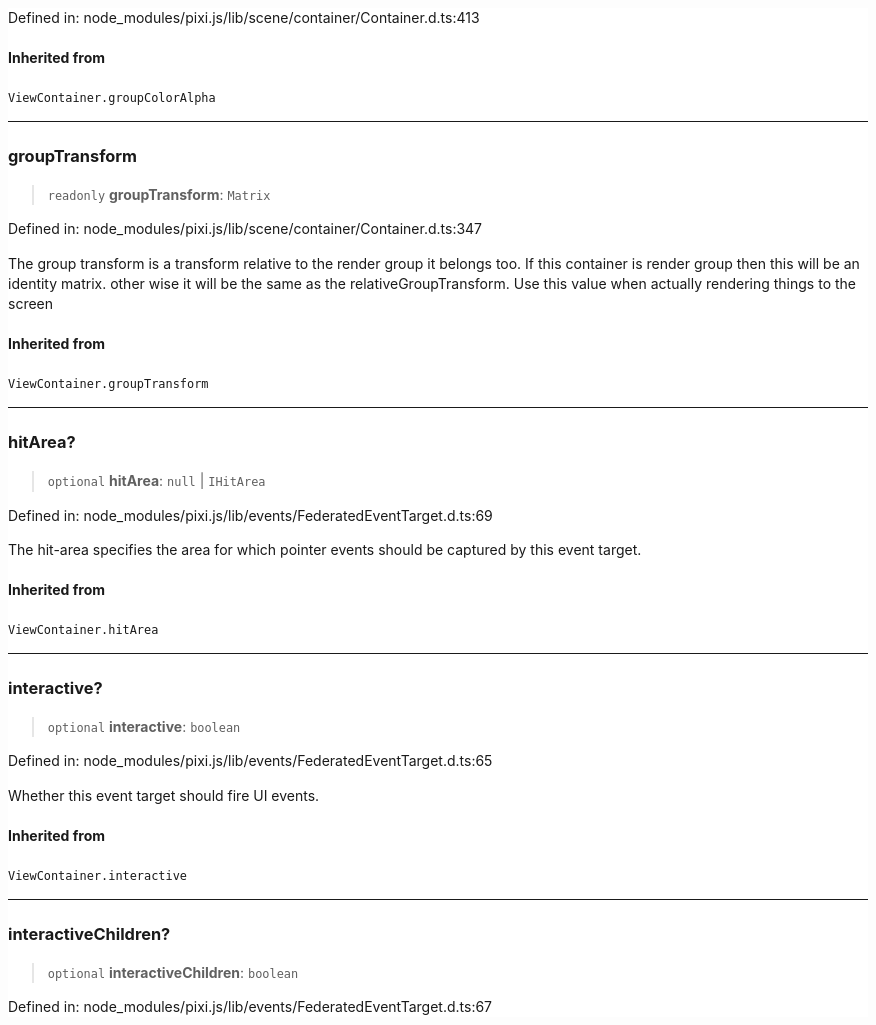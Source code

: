 Defined in: node\_modules/pixi.js/lib/scene/container/Container.d.ts:413

#### Inherited from

`ViewContainer.groupColorAlpha`

***

### groupTransform

> `readonly` **groupTransform**: `Matrix`

Defined in: node\_modules/pixi.js/lib/scene/container/Container.d.ts:347

The group transform is a transform relative to the render group it belongs too.
If this container is render group then this will be an identity matrix. other wise it
will be the same as the relativeGroupTransform.
Use this value when actually rendering things to the screen

#### Inherited from

`ViewContainer.groupTransform`

***

### hitArea?

> `optional` **hitArea**: `null` \| `IHitArea`

Defined in: node\_modules/pixi.js/lib/events/FederatedEventTarget.d.ts:69

The hit-area specifies the area for which pointer events should be captured by this event target.

#### Inherited from

`ViewContainer.hitArea`

***

### interactive?

> `optional` **interactive**: `boolean`

Defined in: node\_modules/pixi.js/lib/events/FederatedEventTarget.d.ts:65

Whether this event target should fire UI events.

#### Inherited from

`ViewContainer.interactive`

***

### interactiveChildren?

> `optional` **interactiveChildren**: `boolean`

Defined in: node\_modules/pixi.js/lib/events/FederatedEventTarget.d.ts:67

